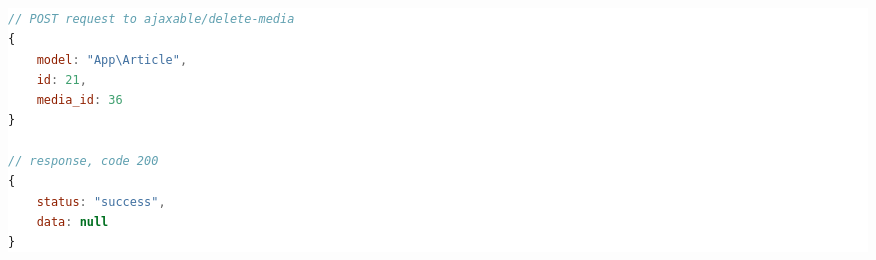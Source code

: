 ```js
// POST request to ajaxable/delete-media
{
	model: "App\Article",
	id: 21,
	media_id: 36
}

// response, code 200
{
	status: "success",
	data: null
}
```
